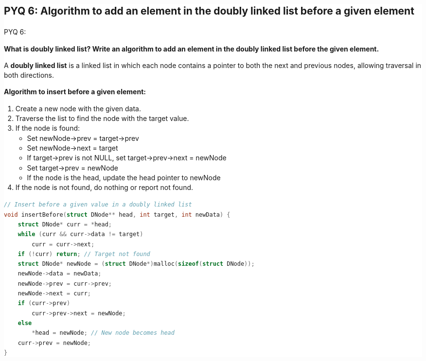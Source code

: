 
## PYQ 6: Algorithm to add an element in the doubly linked list before a given element

PYQ 6:

**What is doubly linked list? Write an algorithm to add an element in the doubly linked list before the given element.**

A **doubly linked list** is a linked list in which each node contains a pointer to both the next and previous nodes, allowing traversal in both directions.

**Algorithm to insert before a given element:**

1. Create a new node with the given data.
2. Traverse the list to find the node with the target value.
3. If the node is found:
   - Set newNode->prev = target->prev
   - Set newNode->next = target
   - If target->prev is not NULL, set target->prev->next = newNode
   - Set target->prev = newNode
   - If the node is the head, update the head pointer to newNode
4. If the node is not found, do nothing or report not found.

```c
// Insert before a given value in a doubly linked list
void insertBefore(struct DNode** head, int target, int newData) {
    struct DNode* curr = *head;
    while (curr && curr->data != target)
        curr = curr->next;
    if (!curr) return; // Target not found
    struct DNode* newNode = (struct DNode*)malloc(sizeof(struct DNode));
    newNode->data = newData;
    newNode->prev = curr->prev;
    newNode->next = curr;
    if (curr->prev)
        curr->prev->next = newNode;
    else
        *head = newNode; // New node becomes head
    curr->prev = newNode;
}
```
